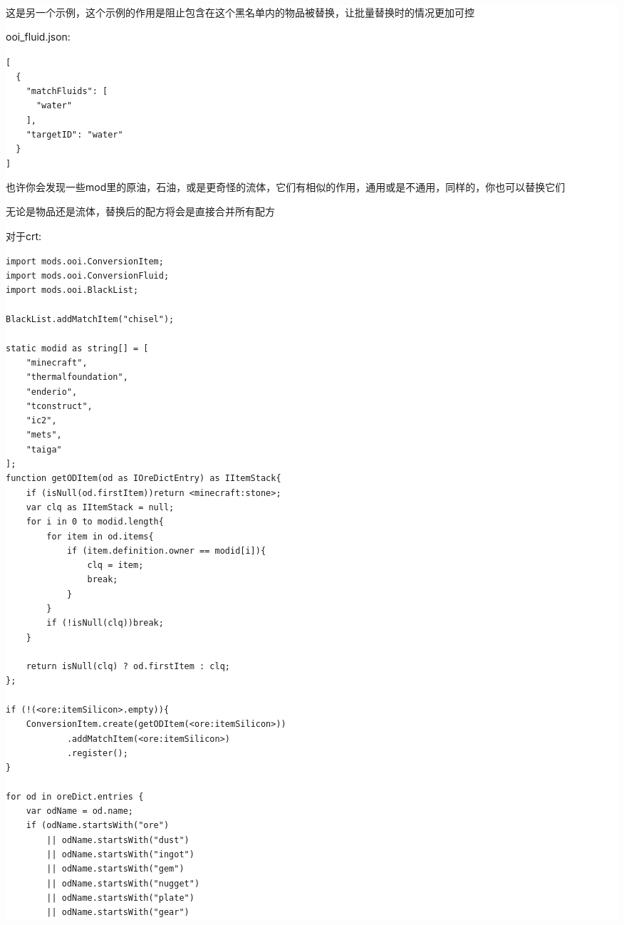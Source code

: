 这是另一个示例，这个示例的作用是阻止包含在这个黑名单内的物品被替换，让批量替换时的情况更加可控

ooi_fluid.json:
```
[
  {
    "matchFluids": [
      "water"
    ],
    "targetID": "water"
  }
]
```
也许你会发现一些mod里的原油，石油，或是更奇怪的流体，它们有相似的作用，通用或是不通用，同样的，你也可以替换它们

无论是物品还是流体，替换后的配方将会是直接合并所有配方

对于crt:

```
import mods.ooi.ConversionItem;
import mods.ooi.ConversionFluid;
import mods.ooi.BlackList;

BlackList.addMatchItem("chisel");

static modid as string[] = [
    "minecraft",
    "thermalfoundation",
    "enderio",
    "tconstruct",
    "ic2",
    "mets",
    "taiga"
];
function getODItem(od as IOreDictEntry) as IItemStack{
    if (isNull(od.firstItem))return <minecraft:stone>;
    var clq as IItemStack = null;
    for i in 0 to modid.length{
        for item in od.items{
            if (item.definition.owner == modid[i]){
                clq = item;
                break;
            }
        }
        if (!isNull(clq))break;
    }

    return isNull(clq) ? od.firstItem : clq;
};

if (!(<ore:itemSilicon>.empty)){
    ConversionItem.create(getODItem(<ore:itemSilicon>))
            .addMatchItem(<ore:itemSilicon>)
            .register();
}

for od in oreDict.entries {
    var odName = od.name;
    if (odName.startsWith("ore") 
        || odName.startsWith("dust")
        || odName.startsWith("ingot")
        || odName.startsWith("gem")
        || odName.startsWith("nugget")
        || odName.startsWith("plate")
        || odName.startsWith("gear")
```